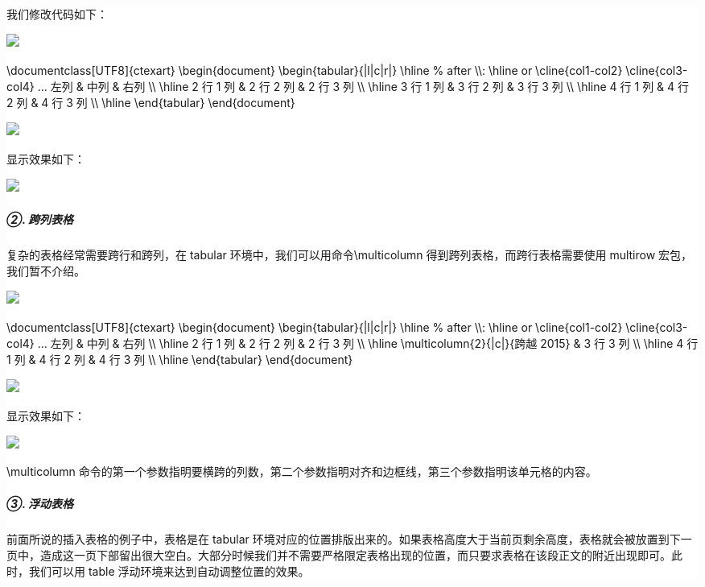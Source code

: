 我们修改代码如下：

![](https://common.cnblogs.com/images/copycode.gif)

\\documentclass\[UTF8]{ctexart} \\begin{document} \\begin{tabular}{|l|c|r|} \\hline
  % after \\\\: \\hline or \\cline{col1-col2} \\cline{col3-col4} ...
  左列 & 中列 & 右列 \\\\
  \\hline
  2 行 1 列 & 2 行 2 列 & 2 行 3 列 \\\\
  \\hline
  3 行 1 列 & 3 行 2 列 & 3 行 3 列 \\\\
  \\hline
  4 行 1 列 & 4 行 2 列 & 4 行 3 列 \\\\
  \\hline
\\end{tabular} \\end{document}

![](https://common.cnblogs.com/images/copycode.gif)

显示效果如下：

[![](https://images0.cnblogs.com/blog/707050/201501/261441371125811.png)
](https://images0.cnblogs.com/blog/707050/201501/261441359726597.png)

##### ②. 跨列表格

复杂的表格经常需要跨行和跨列，在 tabular 环境中，我们可以用命令\\multicolumn 得到跨列表格，而跨行表格需要使用 multirow 宏包，我们暂不介绍。

![](https://common.cnblogs.com/images/copycode.gif)

\\documentclass\[UTF8]{ctexart} \\begin{document} \\begin{tabular}{|l|c|r|} \\hline
  % after \\\\: \\hline or \\cline{col1-col2} \\cline{col3-col4} ...
  左列 & 中列 & 右列 \\\\
  \\hline
  2 行 1 列 & 2 行 2 列 & 2 行 3 列 \\\\
  \\hline
  \\multicolumn{2}{|c|}{跨越 2015} & 3 行 3 列 \\\\
  \\hline
  4 行 1 列 & 4 行 2 列 & 4 行 3 列 \\\\
  \\hline
\\end{tabular} \\end{document}

![](https://common.cnblogs.com/images/copycode.gif)

显示效果如下：

[![](https://images0.cnblogs.com/blog/707050/201501/261441385973299.png)
](https://images0.cnblogs.com/blog/707050/201501/261441375346342.png)

\\multicolumn 命令的第一个参数指明要横跨的列数，第二个参数指明对齐和边框线，第三个参数指明该单元格的内容。

##### ③. 浮动表格

前面所说的插入表格的例子中，表格是在 tabular 环境对应的位置排版出来的。如果表格高度大于当前页剩余高度，表格就会被放置到下一页中，造成这一页下部留出很大空白。大部分时候我们并不需要严格限定表格出现的位置，而只要求表格在该段正文的附近出现即可。此时，我们可以用 table 浮动环境来达到自动调整位置的效果。
